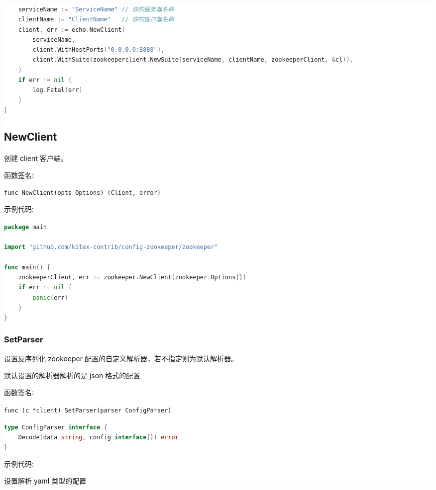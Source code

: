 ```go
	serviceName := "ServiceName" // 你的服务端名称
	clientName := "ClientName"   // 你的客户端名称
	client, err := echo.NewClient(
		serviceName,
		client.WithHostPorts("0.0.0.0:8888"),
		client.WithSuite(zookeeperclient.NewSuite(serviceName, clientName, zookeeperClient, &cl)),
	)
	if err != nil {
		log.Fatal(err)
	}
}
```

## NewClient

创建 client 客户端。

函数签名:

`func NewClient(opts Options) (Client, error)`

示例代码:

```go
package main

import "github.com/kitex-contrib/config-zookeeper/zookeeper"

func main() {
	zookeeperClient, err := zookeeper.NewClient(zookeeper.Options{})
	if err != nil {
		panic(err)
	}
}

```

### SetParser

设置反序列化 zookeeper 配置的自定义解析器，若不指定则为默认解析器。

默认设置的解析器解析的是 json 格式的配置

函数签名:

`func (c *client) SetParser(parser ConfigParser)`

```go
type ConfigParser interface {
	Decode(data string, config interface{}) error
}
```

示例代码:

设置解析 yaml 类型的配置
